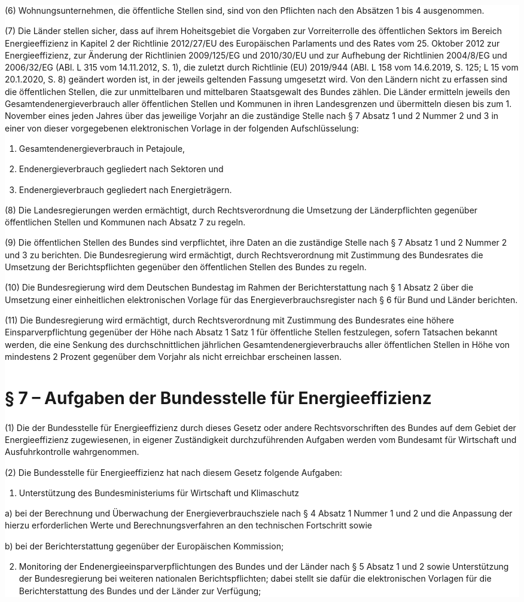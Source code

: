 (6) Wohnungsunternehmen, die öffentliche Stellen sind, sind von den Pflichten nach den Absätzen 1 bis 4 ausgenommen.

(7) Die Länder stellen sicher, dass auf ihrem Hoheitsgebiet die Vorgaben zur Vorreiterrolle des öffentlichen Sektors im Bereich Energieeffizienz in Kapitel 2 der Richtlinie 2012/27/EU des Europäischen Parlaments und des Rates vom 25. Oktober 2012 zur Energieeffizienz, zur Änderung der Richtlinien 2009/125/EG und 2010/30/EU und zur Aufhebung der Richtlinien 2004/8/EG und 2006/32/EG (ABl. L 315 vom 14.11.2012, S. 1), die zuletzt durch Richtlinie (EU) 2019/944 (ABl. L 158 vom 14.6.2019, S. 125; L 15 vom 20.1.2020, S. 8) geändert worden ist, in der jeweils geltenden Fassung umgesetzt wird. Von den Ländern nicht zu erfassen sind die öffentlichen Stellen, die zur unmittelbaren und mittelbaren Staatsgewalt des Bundes zählen. Die Länder ermitteln jeweils den Gesamtendenergieverbrauch aller öffentlichen Stellen und Kommunen in ihren Landesgrenzen und übermitteln diesen bis zum 1. November eines jeden Jahres über das jeweilige Vorjahr an die zuständige Stelle nach § 7 Absatz 1 und 2 Nummer 2 und 3 in einer von dieser vorgegebenen elektronischen Vorlage in der folgenden Aufschlüsselung:

1. Gesamtendenergieverbrauch in Petajoule,

2. Endenergieverbrauch gegliedert nach Sektoren und

3. Endenergieverbrauch gegliedert nach Energieträgern.

(8) Die Landesregierungen werden ermächtigt, durch Rechtsverordnung die Umsetzung der Länderpflichten gegenüber öffentlichen Stellen und Kommunen nach Absatz 7 zu regeln.

(9) Die öffentlichen Stellen des Bundes sind verpflichtet, ihre Daten an die zuständige Stelle nach § 7 Absatz 1 und 2 Nummer 2 und 3 zu berichten. Die Bundesregierung wird ermächtigt, durch Rechtsverordnung mit Zustimmung des Bundesrates die Umsetzung der Berichtspflichten gegenüber den öffentlichen Stellen des Bundes zu regeln.

(10) Die Bundesregierung wird dem Deutschen Bundestag im Rahmen der Berichterstattung nach § 1 Absatz 2 über die Umsetzung einer einheitlichen elektronischen Vorlage für das Energieverbrauchsregister nach § 6 für Bund und Länder berichten.

(11) Die Bundesregierung wird ermächtigt, durch Rechtsverordnung mit Zustimmung des Bundesrates eine höhere Einsparverpflichtung gegenüber der Höhe nach Absatz 1 Satz 1 für öffentliche Stellen festzulegen, sofern Tatsachen bekannt werden, die eine Senkung des durchschnittlichen jährlichen Gesamtendenergieverbrauchs aller öffentlichen Stellen in Höhe von mindestens 2 Prozent gegenüber dem Vorjahr als nicht erreichbar erscheinen lassen.

# § 7 – Aufgaben der Bundesstelle für Energieeffizienz

(1) Die der Bundesstelle für Energieeffizienz durch dieses Gesetz oder andere Rechtsvorschriften des Bundes auf dem Gebiet der Energieeffizienz zugewiesenen, in eigener Zuständigkeit durchzuführenden Aufgaben werden vom Bundesamt für Wirtschaft und Ausfuhrkontrolle wahrgenommen.

(2) Die Bundesstelle für Energieeffizienz hat nach diesem Gesetz folgende Aufgaben:

1. Unterstützung des Bundesministeriums für Wirtschaft und Klimaschutz

a) bei der Berechnung und Überwachung der Energieverbrauchsziele nach § 4 Absatz 1 Nummer 1 und 2 und die Anpassung der hierzu erforderlichen Werte und Berechnungsverfahren an den technischen Fortschritt sowie

b) bei der Berichterstattung gegenüber der Europäischen Kommission;

2. Monitoring der Endenergieeinsparverpflichtungen des Bundes und der Länder nach § 5 Absatz 1 und 2 sowie Unterstützung der Bundesregierung bei weiteren nationalen Berichtspflichten; dabei stellt sie dafür die elektronischen Vorlagen für die Berichterstattung des Bundes und der Länder zur Verfügung;
